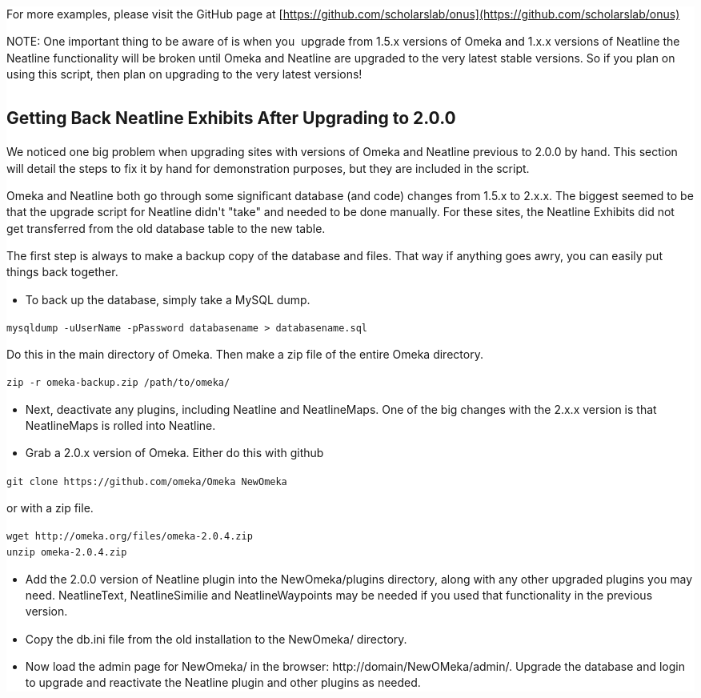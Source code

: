 For more examples, please visit the GitHub page at [https://github.com/scholarslab/onus](https://github.com/scholarslab/onus)

NOTE: One important thing to be aware of is when you  upgrade from 1.5.x versions of Omeka and 1.x.x versions of Neatline the Neatline functionality will be broken until Omeka and Neatline are upgraded to the very latest stable versions. So if you plan on using this script, then plan on upgrading to the very latest versions!

## Getting Back Neatline Exhibits After Upgrading to 2.0.0


We noticed one big problem when upgrading sites with versions of Omeka and Neatline previous to 2.0.0 by hand. This section will detail the steps to fix it by hand for demonstration purposes, but they are included in the script.

Omeka and Neatline both go through some significant database (and code) changes from 1.5.x to 2.x.x. The biggest seemed to be that the upgrade script for Neatline didn't "take" and needed to be done manually. For these sites, the Neatline Exhibits did not get transferred from the old database table to the new table.

The first step is always to make a backup copy of the database and files. That way if anything goes awry, you can easily put things back together.

* To back up the database, simply take a MySQL dump.

```
mysqldump -uUserName -pPassword databasename > databasename.sql
```

Do this in the main directory of Omeka. Then make a zip file of the entire Omeka directory.

```
zip -r omeka-backup.zip /path/to/omeka/
```
* Next, deactivate any plugins, including Neatline and NeatlineMaps. One of the big changes with the 2.x.x version is that NeatlineMaps is rolled into Neatline.


* Grab a 2.0.x version of Omeka. Either do this with github

```
git clone https://github.com/omeka/Omeka NewOmeka
```

or with a zip file.

```
wget http://omeka.org/files/omeka-2.0.4.zip
unzip omeka-2.0.4.zip
```
* Add the 2.0.0 version of Neatline plugin into the NewOmeka/plugins directory, along with any other upgraded plugins you may need. NeatlineText, NeatlineSimilie and NeatlineWaypoints may be needed if you used that functionality in the previous version.


* Copy the db.ini file from the old installation to the NewOmeka/ directory.


* Now load the admin page for NewOmeka/ in the browser: http://domain/NewOMeka/admin/. Upgrade the database and login to upgrade and reactivate the Neatline plugin and other plugins as needed.
